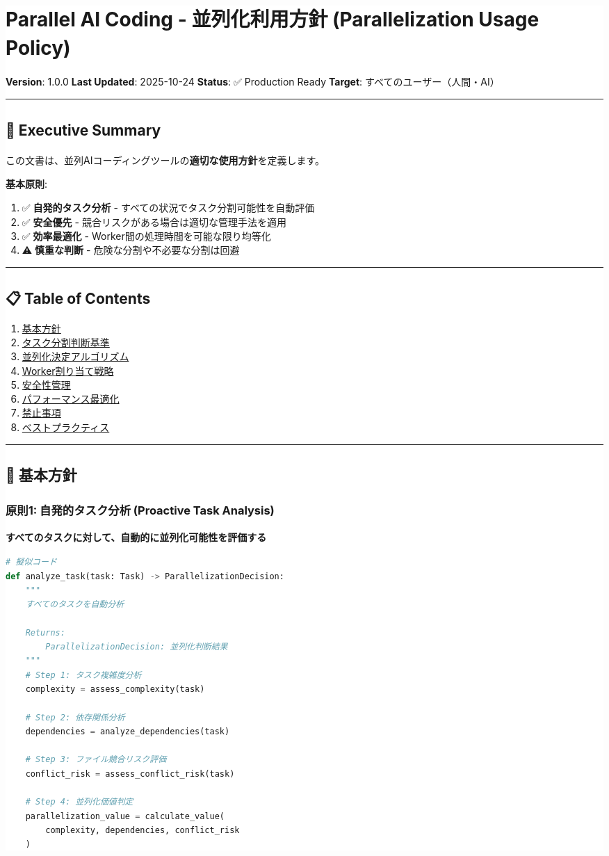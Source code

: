 # Parallel AI Coding - 並列化利用方針 (Parallelization Usage Policy)

**Version**: 1.0.0
**Last Updated**: 2025-10-24
**Status**: ✅ Production Ready
**Target**: すべてのユーザー（人間・AI）

---

## 🎯 Executive Summary

この文書は、並列AIコーディングツールの**適切な使用方針**を定義します。

**基本原則**:
1. ✅ **自発的タスク分析** - すべての状況でタスク分割可能性を自動評価
2. ✅ **安全優先** - 競合リスクがある場合は適切な管理手法を適用
3. ✅ **効率最適化** - Worker間の処理時間を可能な限り均等化
4. ⚠️ **慎重な判断** - 危険な分割や不必要な分割は回避

---

## 📋 Table of Contents

1. [基本方針](#基本方針)
2. [タスク分割判断基準](#タスク分割判断基準)
3. [並列化決定アルゴリズム](#並列化決定アルゴリズム)
4. [Worker割り当て戦略](#worker割り当て戦略)
5. [安全性管理](#安全性管理)
6. [パフォーマンス最適化](#パフォーマンス最適化)
7. [禁止事項](#禁止事項)
8. [ベストプラクティス](#ベストプラクティス)

---

## 🔰 基本方針

### 原則1: 自発的タスク分析 (Proactive Task Analysis)

**すべてのタスクに対して、自動的に並列化可能性を評価する**

```python
# 擬似コード
def analyze_task(task: Task) -> ParallelizationDecision:
    """
    すべてのタスクを自動分析

    Returns:
        ParallelizationDecision: 並列化判断結果
    """
    # Step 1: タスク複雑度分析
    complexity = assess_complexity(task)

    # Step 2: 依存関係分析
    dependencies = analyze_dependencies(task)

    # Step 3: ファイル競合リスク評価
    conflict_risk = assess_conflict_risk(task)

    # Step 4: 並列化価値判定
    parallelization_value = calculate_value(
        complexity, dependencies, conflict_risk
    )
```